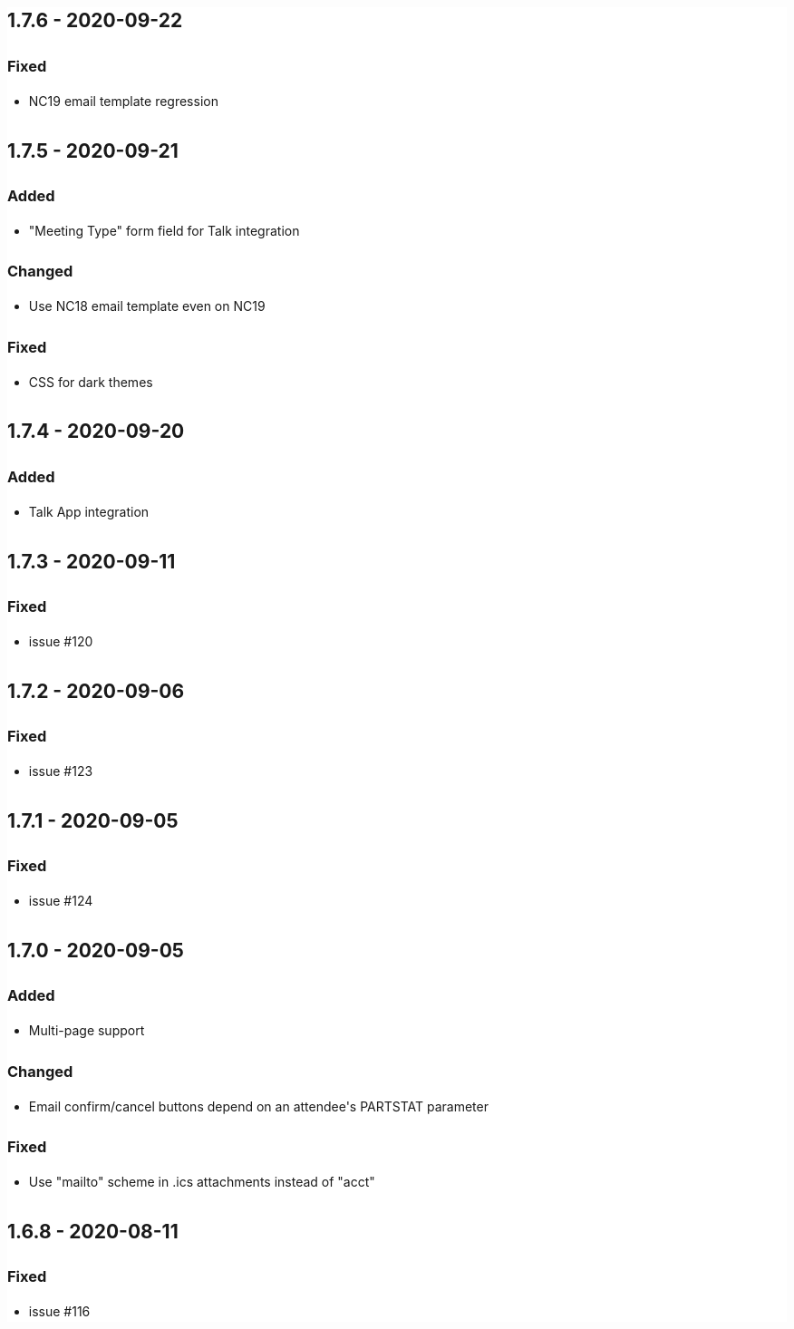 ## 1.7.6 - 2020-09-22
### Fixed
- NC19 email template regression

## 1.7.5 - 2020-09-21
### Added
- "Meeting Type" form field for Talk integration
### Changed
- Use NC18 email template even on NC19
### Fixed
- CSS for dark themes


## 1.7.4 - 2020-09-20
### Added
- Talk App integration

## 1.7.3 - 2020-09-11
### Fixed
- issue #120

## 1.7.2 - 2020-09-06
### Fixed
- issue #123 

## 1.7.1 - 2020-09-05
### Fixed
- issue #124 

## 1.7.0 - 2020-09-05
### Added
- Multi-page support
### Changed
- Email confirm/cancel buttons depend on an attendee's PARTSTAT parameter
### Fixed
- Use "mailto" scheme in .ics attachments instead of "acct" 

## 1.6.8 - 2020-08-11
### Fixed
- issue #116
